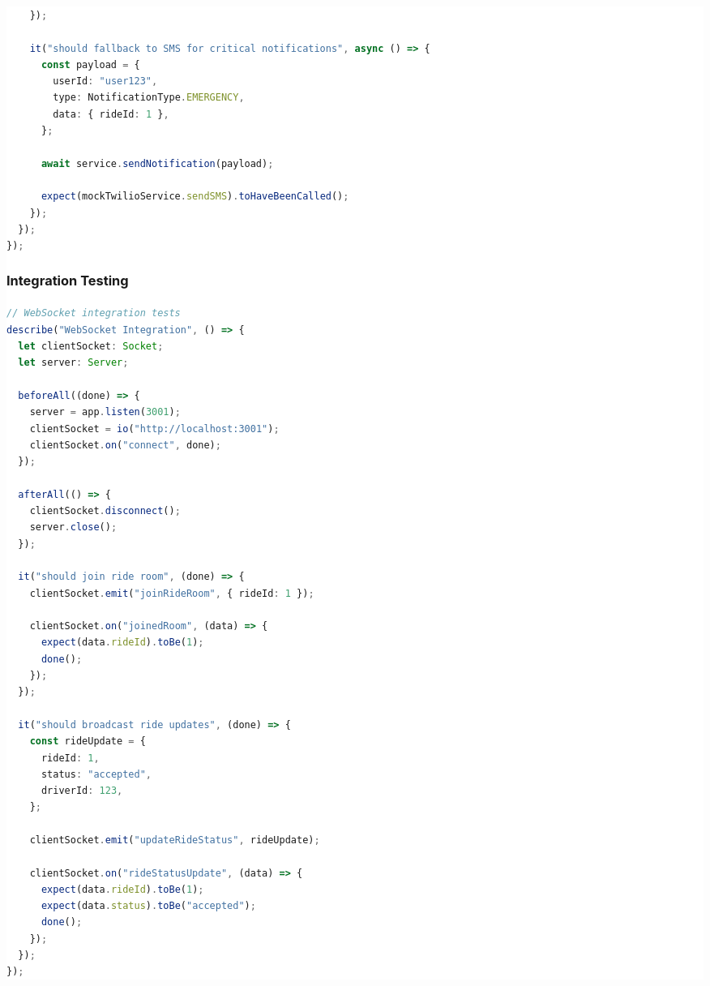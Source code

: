 ```typescript
    });

    it("should fallback to SMS for critical notifications", async () => {
      const payload = {
        userId: "user123",
        type: NotificationType.EMERGENCY,
        data: { rideId: 1 },
      };

      await service.sendNotification(payload);

      expect(mockTwilioService.sendSMS).toHaveBeenCalled();
    });
  });
});
```

### Integration Testing

```typescript
// WebSocket integration tests
describe("WebSocket Integration", () => {
  let clientSocket: Socket;
  let server: Server;

  beforeAll((done) => {
    server = app.listen(3001);
    clientSocket = io("http://localhost:3001");
    clientSocket.on("connect", done);
  });

  afterAll(() => {
    clientSocket.disconnect();
    server.close();
  });

  it("should join ride room", (done) => {
    clientSocket.emit("joinRideRoom", { rideId: 1 });

    clientSocket.on("joinedRoom", (data) => {
      expect(data.rideId).toBe(1);
      done();
    });
  });

  it("should broadcast ride updates", (done) => {
    const rideUpdate = {
      rideId: 1,
      status: "accepted",
      driverId: 123,
    };

    clientSocket.emit("updateRideStatus", rideUpdate);

    clientSocket.on("rideStatusUpdate", (data) => {
      expect(data.rideId).toBe(1);
      expect(data.status).toBe("accepted");
      done();
    });
  });
});
```
